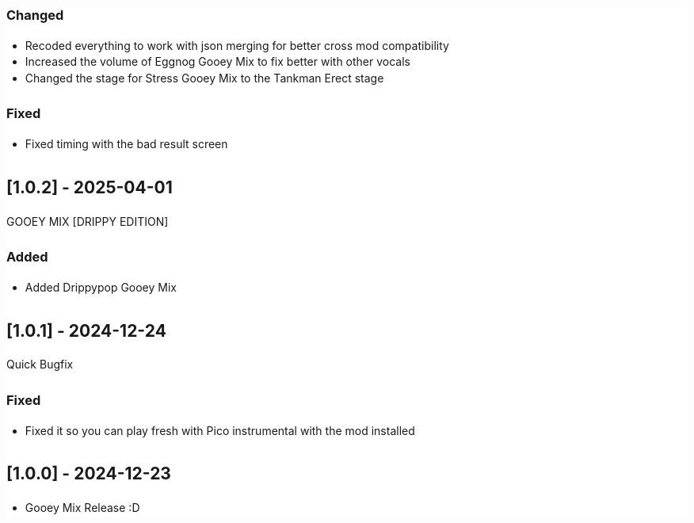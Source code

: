 ### Changed

- Recoded everything to work with json merging for better cross mod compatibility
- Increased the volume of Eggnog Gooey Mix to fix better with other vocals
- Changed the stage for Stress Gooey Mix to the Tankman Erect stage

### Fixed

- Fixed timing with the bad result screen

## [1.0.2] - 2025-04-01
GOOEY MIX [DRIPPY EDITION]
### Added

- Added Drippypop Gooey Mix

## [1.0.1] - 2024-12-24
Quick Bugfix
### Fixed

- Fixed it so you can play fresh with Pico instrumental with the mod installed

## [1.0.0] - 2024-12-23
- Gooey Mix Release :D